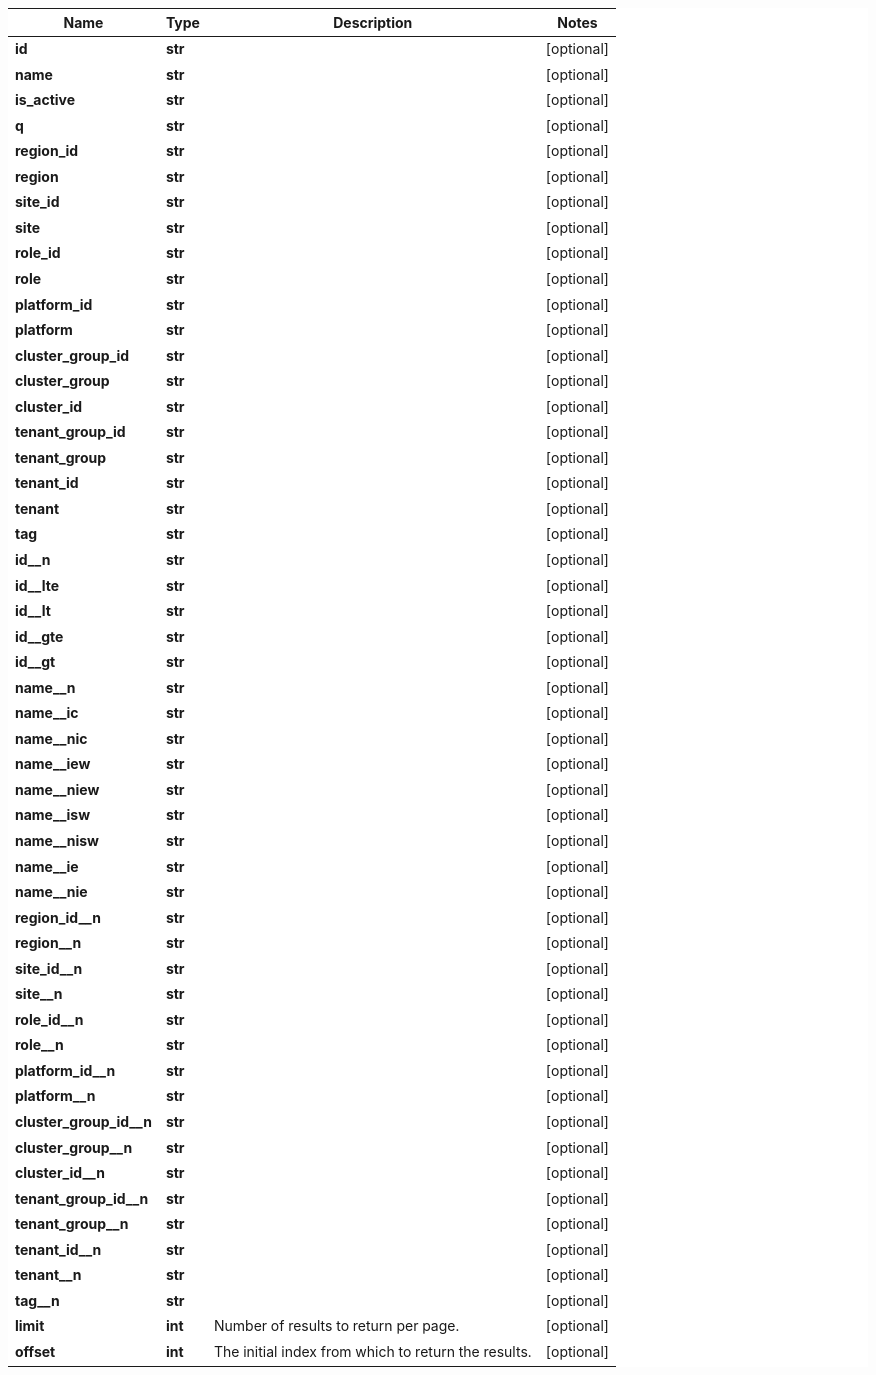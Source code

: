 Name | Type | Description  | Notes
------------- | ------------- | ------------- | -------------
 **id** | **str**|  | [optional] 
 **name** | **str**|  | [optional] 
 **is_active** | **str**|  | [optional] 
 **q** | **str**|  | [optional] 
 **region_id** | **str**|  | [optional] 
 **region** | **str**|  | [optional] 
 **site_id** | **str**|  | [optional] 
 **site** | **str**|  | [optional] 
 **role_id** | **str**|  | [optional] 
 **role** | **str**|  | [optional] 
 **platform_id** | **str**|  | [optional] 
 **platform** | **str**|  | [optional] 
 **cluster_group_id** | **str**|  | [optional] 
 **cluster_group** | **str**|  | [optional] 
 **cluster_id** | **str**|  | [optional] 
 **tenant_group_id** | **str**|  | [optional] 
 **tenant_group** | **str**|  | [optional] 
 **tenant_id** | **str**|  | [optional] 
 **tenant** | **str**|  | [optional] 
 **tag** | **str**|  | [optional] 
 **id__n** | **str**|  | [optional] 
 **id__lte** | **str**|  | [optional] 
 **id__lt** | **str**|  | [optional] 
 **id__gte** | **str**|  | [optional] 
 **id__gt** | **str**|  | [optional] 
 **name__n** | **str**|  | [optional] 
 **name__ic** | **str**|  | [optional] 
 **name__nic** | **str**|  | [optional] 
 **name__iew** | **str**|  | [optional] 
 **name__niew** | **str**|  | [optional] 
 **name__isw** | **str**|  | [optional] 
 **name__nisw** | **str**|  | [optional] 
 **name__ie** | **str**|  | [optional] 
 **name__nie** | **str**|  | [optional] 
 **region_id__n** | **str**|  | [optional] 
 **region__n** | **str**|  | [optional] 
 **site_id__n** | **str**|  | [optional] 
 **site__n** | **str**|  | [optional] 
 **role_id__n** | **str**|  | [optional] 
 **role__n** | **str**|  | [optional] 
 **platform_id__n** | **str**|  | [optional] 
 **platform__n** | **str**|  | [optional] 
 **cluster_group_id__n** | **str**|  | [optional] 
 **cluster_group__n** | **str**|  | [optional] 
 **cluster_id__n** | **str**|  | [optional] 
 **tenant_group_id__n** | **str**|  | [optional] 
 **tenant_group__n** | **str**|  | [optional] 
 **tenant_id__n** | **str**|  | [optional] 
 **tenant__n** | **str**|  | [optional] 
 **tag__n** | **str**|  | [optional] 
 **limit** | **int**| Number of results to return per page. | [optional] 
 **offset** | **int**| The initial index from which to return the results. | [optional] 
